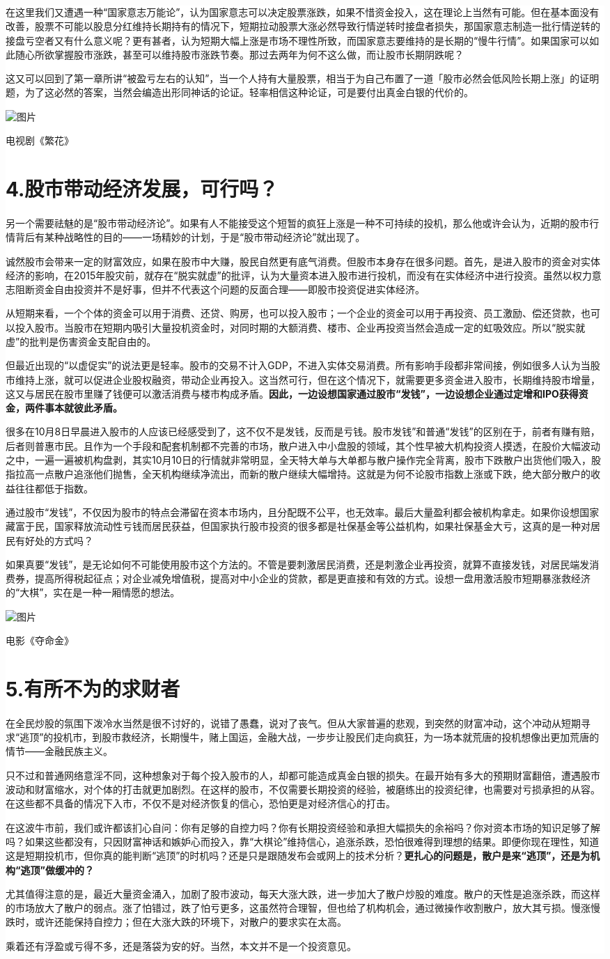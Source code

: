在这里我们又遭遇一种“国家意志万能论”，认为国家意志可以决定股票涨跌，如果不惜资金投入，这在理论上当然有可能。但在基本面没有改善，股票不可能以股息分红维持长期持有的情况下，短期拉动股票大涨必然导致行情逆转时接盘者损失，那国家意志制造一批行情逆转的接盘亏空者又有什么意义呢？更有甚者，认为短期大幅上涨是市场不理性所致，而国家意志要维持的是长期的“慢牛行情”。如果国家可以如此随心所欲掌握股市涨跌，甚至可以维持股市涨跌节奏。那过去两年为何不这么做，而让股市长期阴跌呢？

这又可以回到了第一章所讲“被盈亏左右的认知”，当一个人持有大量股票，相当于为自己布置了一道「股市必然会低风险长期上涨」的证明题，为了这必然的答案，当然会编造出形同神话的论证。轻率相信这种论证，可是要付出真金白银的代价的。

![图片](https://mmbiz.qpic.cn/sz_mmbiz_png/Ovko1oAlDOWGMDNMzCaC7bh5KlS547Se8uEtmu0QtvfHIEBkibJ6ib7ZGb0KRoBpvN2ibn7EULYCcfcicXpO9glOUw/)

电视剧《繁花》 


# **4.股市带动经济发展，可行吗？**

另一个需要祛魅的是“股市带动经济论”。如果有人不能接受这个短暂的疯狂上涨是一种不可持续的投机，那么他或许会认为，近期的股市行情背后有某种战略性的目的——一场精妙的计划，于是“股市带动经济论”就出现了。

诚然股市会带来一定的财富效应，如果在股市中大赚，股民自然更有底气消费。但股市本身存在很多问题。首先，是进入股市的资金对实体经济的影响，在2015年股灾前，就存在“脱实就虚”的批评，认为大量资本进入股市进行投机，而没有在实体经济中进行投资。虽然以权力意志阻断资金自由投资并不是好事，但并不代表这个问题的反面合理——即股市投资促进实体经济。

从短期来看，一个个体的资金可以用于消费、还贷、购房，也可以投入股市；一个企业的资金可以用于再投资、员工激励、偿还贷款，也可以投入股市。当股市在短期内吸引大量投机资金时，对同时期的大额消费、楼市、企业再投资当然会造成一定的虹吸效应。所以“脱实就虚”的批判是伤害资金支配自由的。

但最近出现的“以虚促实”的说法更是轻率。股市的交易不计入GDP，不进入实体交易消费。所有影响手段都非常间接，例如很多人认为当股市维持上涨，就可以促进企业股权融资，带动企业再投入。这当然可行，但在这个情况下，就需要更多资金进入股市，长期维持股市增量，这又与居民在股市里赚了钱便可以激活消费与楼市构成矛盾。**因此，一边设想国家通过股市“发钱”，一边设想企业通过定增和IPO获得资金，两件事本就彼此矛盾。**

很多在10月8日早晨进入股市的人应该已经感受到了，这不仅不是发钱，反而是亏钱。股市发钱”和普通“发钱”的区别在于，前者有赚有赔，后者则普惠市民。且作为一个手段和配套机制都不完善的市场，散户进入中小盘股的领域，其个性早被大机构投资人摸透，在股价大幅波动之中，一遍一遍被机构盘剥，其实10月10日的行情就非常明显，全天特大单与大单都与散户操作完全背离，股市下跌散户出货他们吸入，股指拉高一点散户追涨他们抛售，全天机构继续净流出，而新的散户继续大幅增持。这就是为何不论股市指数上涨或下跌，绝大部分散户的收益往往都低于指数。

通过股市“发钱”，不仅因为股市的特点会滞留在资本市场内，且分配既不公平，也无效率。最后大量盈利都会被机构拿走。如果你设想国家藏富于民，国家释放流动性亏钱而居民获益，但国家执行股市投资的很多都是社保基金等公益机构，如果社保基金大亏，这真的是一种对居民有好处的方式吗？

如果真要“发钱”，是无论如何不可能使用股市这个方法的。不管是要刺激居民消费，还是刺激企业再投资，就算不直接发钱，对居民端发消费券，提高所得税起征点；对企业减免增值税，提高对中小企业的贷款，都是更直接和有效的方式。设想一盘用激活股市短期暴涨救经济的“大棋”，实在是一种一厢情愿的想法。

![图片](https://mmbiz.qpic.cn/sz_mmbiz_png/Ovko1oAlDOWGMDNMzCaC7bh5KlS547SeWTnibDibyibuaOpubBUeTEicyiaRQCTZnMO7hDAH4ThCjod4mUby12meELg/)

电影《夺命金》  

# **5.有所不为的求财者**

在全民炒股的氛围下泼冷水当然是很不讨好的，说错了愚蠢，说对了丧气。但从大家普遍的悲观，到突然的财富冲动，这个冲动从短期寻求“逃顶”的投机市，到股市救经济，长期慢牛，赌上国运，金融大战，一步步让股民们走向疯狂，为一场本就荒唐的投机想像出更加荒唐的情节——金融民族主义。

只不过和普通网络意淫不同，这种想象对于每个投入股市的人，却都可能造成真金白银的损失。在最开始有多大的预期财富翻倍，遭遇股市波动和财富缩水，对个体的打击就更加剧烈。在这样的股市，不仅需要长期投资的经验，被磨练出的投资纪律，也需要对亏损承担的从容。在这些都不具备的情况下入市，不仅不是对经济恢复的信心，恐怕更是对经济信心的打击。

在这波牛市前，我们或许都该扪心自问：你有足够的自控力吗？你有长期投资经验和承担大幅损失的余裕吗？你对资本市场的知识足够了解吗？如果这些都没有，只因财富神话和嫉妒心而投入，靠“大棋论”维持信心，追涨杀跌，恐怕很难得到理想的结果。即便你现在理性，知道这是短期投机市，但你真的能判断“逃顶”的时机吗？还是只是跟随发布会或网上的技术分析？**更扎心的问题是，散户是来“逃顶”，还是为机构“逃顶”做缓冲的？**

尤其值得注意的是，最近大量资金涌入，加剧了股市波动，每天大涨大跌，进一步加大了散户炒股的难度。散户的天性是追涨杀跌，而这样的市场放大了散户的弱点。涨了怕错过，跌了怕亏更多，这虽然符合理智，但也给了机构机会，通过微操作收割散户，放大其亏损。慢涨慢跌时，或许还能保持自控力；但在大涨大跌的环境下，对散户的要求实在太高。

乘着还有浮盈或亏得不多，还是落袋为安的好。当然，本文并不是一个投资意见。
